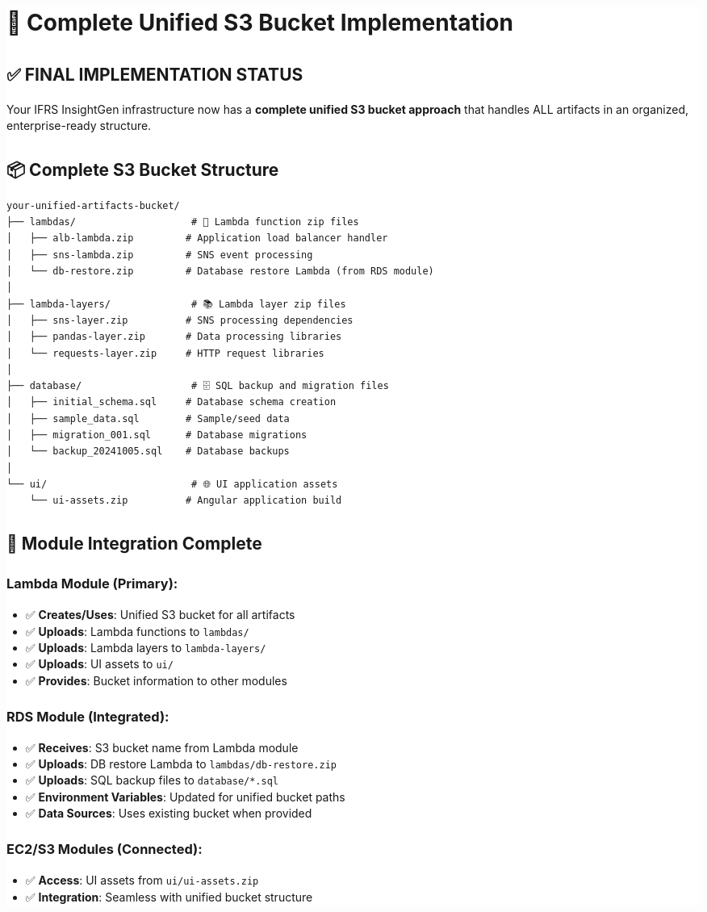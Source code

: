 # 🎯 Complete Unified S3 Bucket Implementation

## ✅ **FINAL IMPLEMENTATION STATUS**

Your IFRS InsightGen infrastructure now has a **complete unified S3 bucket approach** that handles ALL artifacts in an organized, enterprise-ready structure.

## 📦 **Complete S3 Bucket Structure**

```
your-unified-artifacts-bucket/
├── lambdas/                    # 🐍 Lambda function zip files
│   ├── alb-lambda.zip         # Application load balancer handler
│   ├── sns-lambda.zip         # SNS event processing
│   └── db-restore.zip         # Database restore Lambda (from RDS module)
│
├── lambda-layers/              # 📚 Lambda layer zip files
│   ├── sns-layer.zip          # SNS processing dependencies
│   ├── pandas-layer.zip       # Data processing libraries
│   └── requests-layer.zip     # HTTP request libraries
│
├── database/                   # 🗄️ SQL backup and migration files
│   ├── initial_schema.sql     # Database schema creation
│   ├── sample_data.sql        # Sample/seed data
│   ├── migration_001.sql      # Database migrations
│   └── backup_20241005.sql    # Database backups
│
└── ui/                         # 🌐 UI application assets
    └── ui-assets.zip          # Angular application build
```

## 🔧 **Module Integration Complete**

### **Lambda Module (Primary):**
- ✅ **Creates/Uses**: Unified S3 bucket for all artifacts
- ✅ **Uploads**: Lambda functions to `lambdas/`
- ✅ **Uploads**: Lambda layers to `lambda-layers/`
- ✅ **Uploads**: UI assets to `ui/`
- ✅ **Provides**: Bucket information to other modules

### **RDS Module (Integrated):**
- ✅ **Receives**: S3 bucket name from Lambda module
- ✅ **Uploads**: DB restore Lambda to `lambdas/db-restore.zip`
- ✅ **Uploads**: SQL backup files to `database/*.sql`
- ✅ **Environment Variables**: Updated for unified bucket paths
- ✅ **Data Sources**: Uses existing bucket when provided

### **EC2/S3 Modules (Connected):**
- ✅ **Access**: UI assets from `ui/ui-assets.zip`
- ✅ **Integration**: Seamless with unified bucket structure
